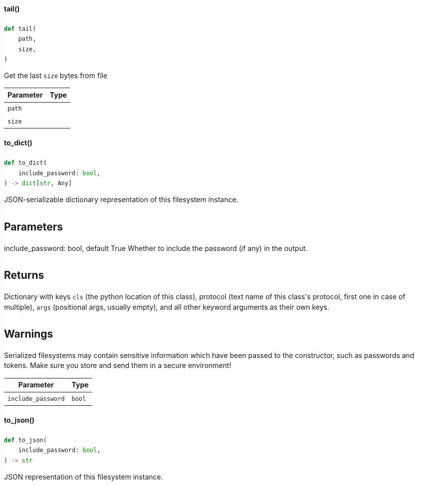 #### tail()

```python
def tail(
    path,
    size,
)
```
Get the last ``size`` bytes from file


| Parameter | Type |
|-|-|
| `path` |  |
| `size` |  |

#### to_dict()

```python
def to_dict(
    include_password: bool,
) -> dict[str, Any]
```
JSON-serializable dictionary representation of this filesystem instance.

Parameters
----------
include_password: bool, default True
Whether to include the password (if any) in the output.

Returns
-------
Dictionary with keys ``cls`` (the python location of this class),
protocol (text name of this class's protocol, first one in case of
multiple), ``args`` (positional args, usually empty), and all other
keyword arguments as their own keys.

Warnings
--------
Serialized filesystems may contain sensitive information which have been
passed to the constructor, such as passwords and tokens. Make sure you
store and send them in a secure environment!


| Parameter | Type |
|-|-|
| `include_password` | `bool` |

#### to_json()

```python
def to_json(
    include_password: bool,
) -> str
```
JSON representation of this filesystem instance.

